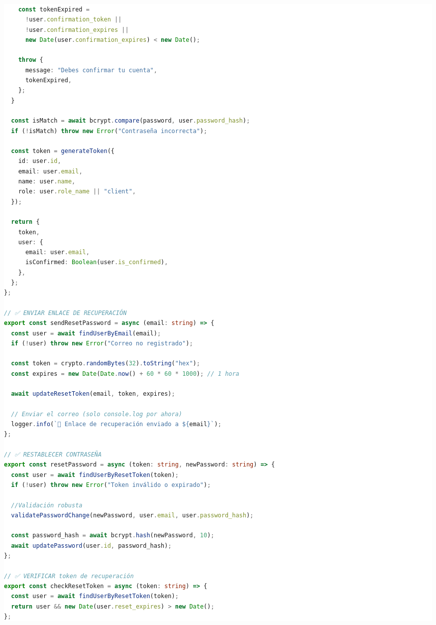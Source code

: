 ```typescript
    const tokenExpired =
      !user.confirmation_token ||
      !user.confirmation_expires ||
      new Date(user.confirmation_expires) < new Date();

    throw {
      message: "Debes confirmar tu cuenta",
      tokenExpired,
    };
  }

  const isMatch = await bcrypt.compare(password, user.password_hash);
  if (!isMatch) throw new Error("Contraseña incorrecta");

  const token = generateToken({
    id: user.id,
    email: user.email,
    name: user.name,
    role: user.role_name || "client",
  });

  return {
    token,
    user: {
      email: user.email,
      isConfirmed: Boolean(user.is_confirmed),
    },
  };
};

// ✅ ENVIAR ENLACE DE RECUPERACIÓN
export const sendResetPassword = async (email: string) => {
  const user = await findUserByEmail(email);
  if (!user) throw new Error("Correo no registrado");

  const token = crypto.randomBytes(32).toString("hex");
  const expires = new Date(Date.now() + 60 * 60 * 1000); // 1 hora

  await updateResetToken(email, token, expires);

  // Enviar el correo (solo console.log por ahora)
  logger.info(`📧 Enlace de recuperación enviado a ${email}`);
};

// ✅ RESTABLECER CONTRASEÑA
export const resetPassword = async (token: string, newPassword: string) => {
  const user = await findUserByResetToken(token);
  if (!user) throw new Error("Token inválido o expirado");

  //Validación robusta
  validatePasswordChange(newPassword, user.email, user.password_hash);

  const password_hash = await bcrypt.hash(newPassword, 10);
  await updatePassword(user.id, password_hash);
};

// ✅ VERIFICAR token de recuperación
export const checkResetToken = async (token: string) => {
  const user = await findUserByResetToken(token);
  return user && new Date(user.reset_expires) > new Date();
};

```